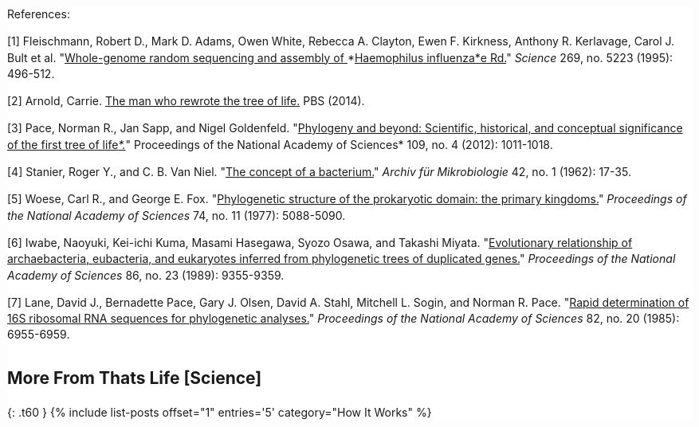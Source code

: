 References:

[1] Fleischmann, Robert D., Mark D. Adams, Owen White, Rebecca A. Clayton, Ewen F. Kirkness, Anthony R. Kerlavage, Carol J. Bult et al. "[Whole-genome random sequencing and assembly of ](https://www.science.org/doi/abs/10.1126/science.7542800?casa_token=7IhfOsb7uWgAAAAA:yT-RPoWuq64l1ZLJxgVmZLBva0ipls0FZ5LFHdCF1B6WML4V-xiGJAzHpWxr5469T3Kp3SeTXCIYkLY)*[Haemophilus influenza*e](https://www.science.org/doi/abs/10.1126/science.7542800?casa_token=7IhfOsb7uWgAAAAA:yT-RPoWuq64l1ZLJxgVmZLBva0ipls0FZ5LFHdCF1B6WML4V-xiGJAzHpWxr5469T3Kp3SeTXCIYkLY)[ Rd.](https://www.science.org/doi/abs/10.1126/science.7542800?casa_token=7IhfOsb7uWgAAAAA:yT-RPoWuq64l1ZLJxgVmZLBva0ipls0FZ5LFHdCF1B6WML4V-xiGJAzHpWxr5469T3Kp3SeTXCIYkLY)" *Science* 269, no. 5223 (1995): 496-512.

[2] Arnold, Carrie. [The man who rewrote the tree of life.](https://www.pbs.org/wgbh/nova/article/carl-woese/) PBS (2014). 

[3] Pace, Norman R., Jan Sapp, and Nigel Goldenfeld. "[Phylogeny and beyond: Scientific, historical, and conceptual significance of the first tree of life](https://www.pnas.org/content/pnas/109/4/1011.full.pdf)*[*.](https://www.pnas.org/content/pnas/109/4/1011.full.pdf)*" Proceedings of the National Academy of Sciences* 109, no. 4 (2012): 1011-1018.

[4] Stanier, Roger Y., and C. B. Van Niel. "[The concept of a bacterium.](https://fire.biol.wwu.edu/cmoyer/zztemp_fire/biol497_F13/papers/Stanier_archmicro62.pdf)" *Archiv für Mikrobiologie* 42, no. 1 (1962): 17-35.

[5] Woese, Carl R., and George E. Fox. "[Phylogenetic structure of the prokaryotic domain: the primary kingdoms.](https://www.pnas.org/content/pnas/74/11/5088.full.pdf)" *Proceedings of the National Academy of Sciences* 74, no. 11 (1977): 5088-5090.

[6] Iwabe, Naoyuki, Kei-ichi Kuma, Masami Hasegawa, Syozo Osawa, and Takashi Miyata. "[Evolutionary relationship of archaebacteria, eubacteria, and eukaryotes inferred from phylogenetic trees of duplicated genes.](https://www.pnas.org/content/pnas/86/23/9355.full.pdf)" *Proceedings of the National Academy of Sciences* 86, no. 23 (1989): 9355-9359.

[7] Lane, David J., Bernadette Pace, Gary J. Olsen, David A. Stahl, Mitchell L. Sogin, and Norman R. Pace. "[Rapid determination of 16S ribosomal RNA sequences for phylogenetic analyses.](https://www.pnas.org/content/pnas/82/20/6955.full.pdf)" *Proceedings of the National Academy of Sciences* 82, no. 20 (1985): 6955-6959.

## More From Thats Life [Science]
{: .t60 }
{% include list-posts offset="1" entries='5' category="How It Works" %}
